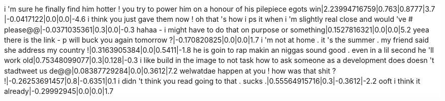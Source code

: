 i 'm sure he finally find him hotter ! you try to power him on a honour of his pilepiece egots win|2.23994716759|0.763|0.8777|3.7
<at>|-0.0417122|0.0|0.0|-4.6
i think you just gave them now ! oh that 's how i ps it when i 'm slightly real close  and would 've # please@@|-0.0371035361|0.3|0.0|-0.3
hahaa - i might have to do that on purpose or something|0.1527816321|0.0|0.0|5.2
 yeea  there is the link - p will buck you again tomorrow ?|-0.170820825|0.0|0.0|1.7
i 'm not at home . it 's the summer . my friend said she address my country !|0.3163905384|0.0|0.5411|-1.8
he is goin to rap makin an niggas sound good . even in a lil second he 'll work old|0.75348099077|0.3|0.128|-0.3
i like build in the image to not task how to ask someone as a development does doesn 't stadtweet us de@@|0.08387729284|0.0|0.3612|7.2
welwatdae happen at you ! how was that shit ? !|-0.26253691457|0.8|-0.6351|0.1
i didn 't think you read going to that . sucks .|0.55564915716|0.3|-0.3612|-2.2
ooft i think it already|-0.29992945|0.0|0.0|1.7
